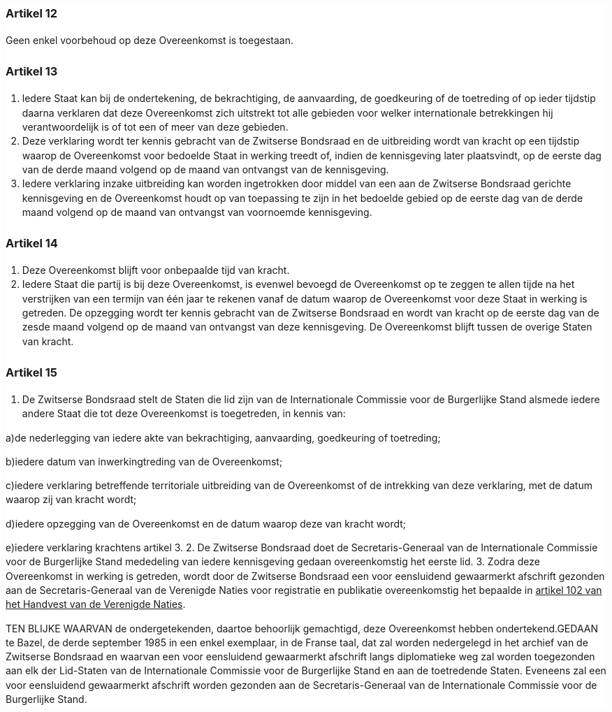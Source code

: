 ### Artikel  12  

Geen enkel voorbehoud op deze Overeenkomst is toegestaan.

### Artikel  13  

1. ledere Staat kan bij de ondertekening, de bekrachtiging, de aanvaarding, de goedkeuring of de toetreding of op ieder tijdstip daarna verklaren dat deze Overeenkomst zich uitstrekt tot alle gebieden voor welker internationale betrekkingen hij verantwoordelijk is of tot een of meer van deze gebieden.
2. Deze verklaring wordt ter kennis gebracht van de Zwitserse Bondsraad en de uitbreiding wordt van kracht op een tijdstip waarop de Overeenkomst voor bedoelde Staat in werking treedt of, indien de kennisgeving later plaatsvindt, op de eerste dag van de derde maand volgend op de maand van ontvangst van de kennisgeving.
3. Iedere verklaring inzake uitbreiding kan worden ingetrokken door middel van een aan de Zwitserse Bondsraad gerichte kennisgeving en de Overeenkomst houdt op van toepassing te zijn in het bedoelde gebied op de eerste dag van de derde maand volgend op de maand van ontvangst van voornoemde kennisgeving.

### Artikel  14  

1. Deze Overeenkomst blijft voor onbepaalde tijd van kracht.
2. Iedere Staat die partij is bij deze Overeenkomst, is evenwel bevoegd de Overeenkomst op te zeggen te allen tijde na het verstrijken van een termijn van één jaar te rekenen vanaf de datum waarop de Overeenkomst voor deze Staat in werking is getreden. De opzegging wordt ter kennis gebracht van de Zwitserse Bondsraad en wordt van kracht op de eerste dag van de zesde maand volgend op de maand van ontvangst van deze kennisgeving. De Overeenkomst blijft tussen de overige Staten van kracht.

### Artikel  15  

1. De Zwitserse Bondsraad stelt de Staten die lid zijn van de Internationale Commissie voor de Burgerlijke Stand alsmede iedere andere Staat die tot deze Overeenkomst is toegetreden, in kennis van:

a)de nederlegging van iedere akte van bekrachtiging, aanvaarding, goedkeuring of toetreding;

b)iedere datum van inwerkingtreding van de Overeenkomst;

c)iedere verklaring betreffende territoriale uitbreiding van de Overeenkomst of de intrekking van deze verklaring, met de datum waarop zij van kracht wordt;

d)iedere opzegging van de Overeenkomst en de datum waarop deze van kracht wordt;

e)iedere verklaring krachtens artikel 3.
2. De Zwitserse Bondsraad doet de Secretaris-Generaal van de Internationale Commissie voor de Burgerlijke Stand mededeling van iedere kennisgeving gedaan overeenkomstig het eerste lid.
3. Zodra deze Overeenkomst in werking is getreden, wordt door de Zwitserse Bondsraad een voor eensluidend gewaarmerkt afschrift gezonden aan de Secretaris-Generaal van de Verenigde Naties voor registratie en publikatie overeenkomstig het bepaalde in [artikel 102 van het Handvest van de Verenigde Naties](../../../../../../../../../../../../verdrag/charter/of/the/united/nations/BWBV0004143/README.md).

TEN BLIJKE WAARVAN de ondergetekenden, daartoe behoorlijk gemachtigd, deze Overeenkomst hebben ondertekend.GEDAAN te Bazel, de derde september 1985 in een enkel exemplaar, in de Franse taal, dat zal worden nedergelegd in het archief van de Zwitserse Bondsraad en waarvan een voor eensluidend gewaarmerkt afschrift langs diplomatieke weg zal worden toegezonden aan elk der Lid-Staten van de Internationale Commissie voor de Burgerlijke Stand en aan de toetredende Staten. Eveneens zal een voor eensluidend gewaarmerkt afschrift worden gezonden aan de Secretaris-Generaal van de Internationale Commissie voor de Burgerlijke Stand.
